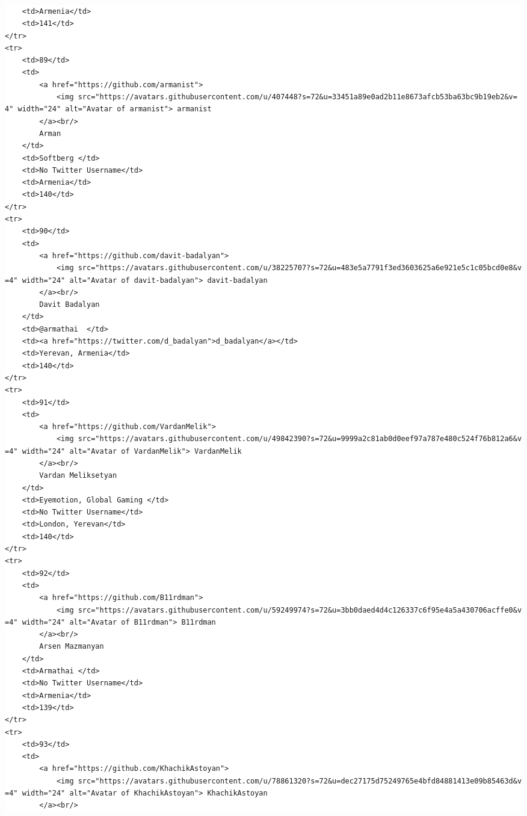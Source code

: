 		<td>Armenia</td>
		<td>141</td>
	</tr>
	<tr>
		<td>89</td>
		<td>
			<a href="https://github.com/armanist">
				<img src="https://avatars.githubusercontent.com/u/407448?s=72&u=33451a89e0ad2b11e8673afcb53ba63bc9b19eb2&v=4" width="24" alt="Avatar of armanist"> armanist
			</a><br/>
			Arman
		</td>
		<td>Softberg </td>
		<td>No Twitter Username</td>
		<td>Armenia</td>
		<td>140</td>
	</tr>
	<tr>
		<td>90</td>
		<td>
			<a href="https://github.com/davit-badalyan">
				<img src="https://avatars.githubusercontent.com/u/38225707?s=72&u=483e5a7791f3ed3603625a6e921e5c1c05bcd0e8&v=4" width="24" alt="Avatar of davit-badalyan"> davit-badalyan
			</a><br/>
			Davit Badalyan
		</td>
		<td>@armathai  </td>
		<td><a href="https://twitter.com/d_badalyan">d_badalyan</a></td>
		<td>Yerevan, Armenia</td>
		<td>140</td>
	</tr>
	<tr>
		<td>91</td>
		<td>
			<a href="https://github.com/VardanMelik">
				<img src="https://avatars.githubusercontent.com/u/49842390?s=72&u=9999a2c81ab0d0eef97a787e480c524f76b812a6&v=4" width="24" alt="Avatar of VardanMelik"> VardanMelik
			</a><br/>
			Vardan Meliksetyan
		</td>
		<td>Eyemotion, Global Gaming </td>
		<td>No Twitter Username</td>
		<td>London, Yerevan</td>
		<td>140</td>
	</tr>
	<tr>
		<td>92</td>
		<td>
			<a href="https://github.com/B11rdman">
				<img src="https://avatars.githubusercontent.com/u/59249974?s=72&u=3bb0daed4d4c126337c6f95e4a5a430706acffe0&v=4" width="24" alt="Avatar of B11rdman"> B11rdman
			</a><br/>
			Arsen Mazmanyan
		</td>
		<td>Armathai </td>
		<td>No Twitter Username</td>
		<td>Armenia</td>
		<td>139</td>
	</tr>
	<tr>
		<td>93</td>
		<td>
			<a href="https://github.com/KhachikAstoyan">
				<img src="https://avatars.githubusercontent.com/u/78861320?s=72&u=dec27175d75249765e4bfd84881413e09b85463d&v=4" width="24" alt="Avatar of KhachikAstoyan"> KhachikAstoyan
			</a><br/>